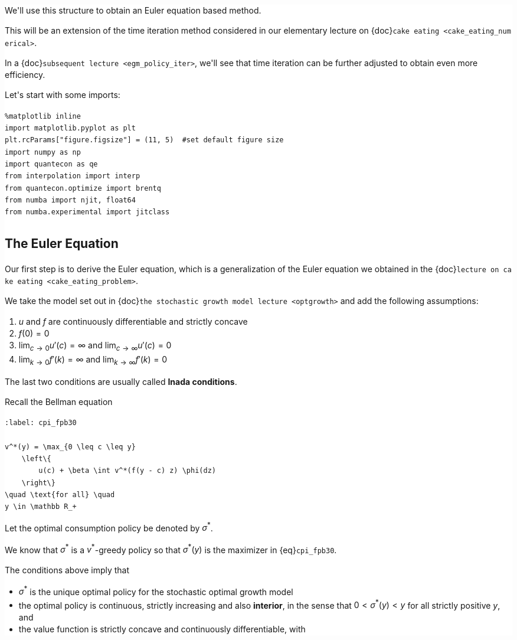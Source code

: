 We'll use this structure to obtain an Euler equation based method.

This will be an extension of the time iteration method considered
in our elementary lecture on {doc}`cake eating <cake_eating_numerical>`.

In a {doc}`subsequent lecture <egm_policy_iter>`, we'll see that time
iteration can be further adjusted to obtain even more efficiency.

Let's start with some imports:

```{code-cell} ipython
%matplotlib inline
import matplotlib.pyplot as plt
plt.rcParams["figure.figsize"] = (11, 5)  #set default figure size
import numpy as np
import quantecon as qe
from interpolation import interp
from quantecon.optimize import brentq
from numba import njit, float64
from numba.experimental import jitclass
```

## The Euler Equation

Our first step is to derive the Euler equation, which is a generalization of
the Euler equation we obtained in the {doc}`lecture on cake eating <cake_eating_problem>`.

We take the model set out in {doc}`the stochastic growth model lecture <optgrowth>` and add the following assumptions:

1. $u$ and $f$ are continuously differentiable and strictly concave
1. $f(0) = 0$
1. $\lim_{c \to 0} u'(c) = \infty$ and $\lim_{c \to \infty} u'(c) = 0$
1. $\lim_{k \to 0} f'(k) = \infty$ and $\lim_{k \to \infty} f'(k) = 0$

The last two conditions are usually called **Inada conditions**.

Recall the Bellman equation

```{math}
:label: cpi_fpb30

v^*(y) = \max_{0 \leq c \leq y}
    \left\{
        u(c) + \beta \int v^*(f(y - c) z) \phi(dz)
    \right\}
\quad \text{for all} \quad
y \in \mathbb R_+
```

Let the optimal consumption policy be denoted by $\sigma^*$.

We know that $\sigma^*$ is a $v^*$-greedy policy so that $\sigma^*(y)$ is the maximizer in {eq}`cpi_fpb30`.

The conditions above imply that

* $\sigma^*$ is the unique optimal policy for the stochastic optimal growth model
* the optimal policy is continuous, strictly increasing and also **interior**, in the sense that $0 < \sigma^*(y) < y$ for all strictly positive $y$, and
* the value function is strictly concave and continuously differentiable, with
